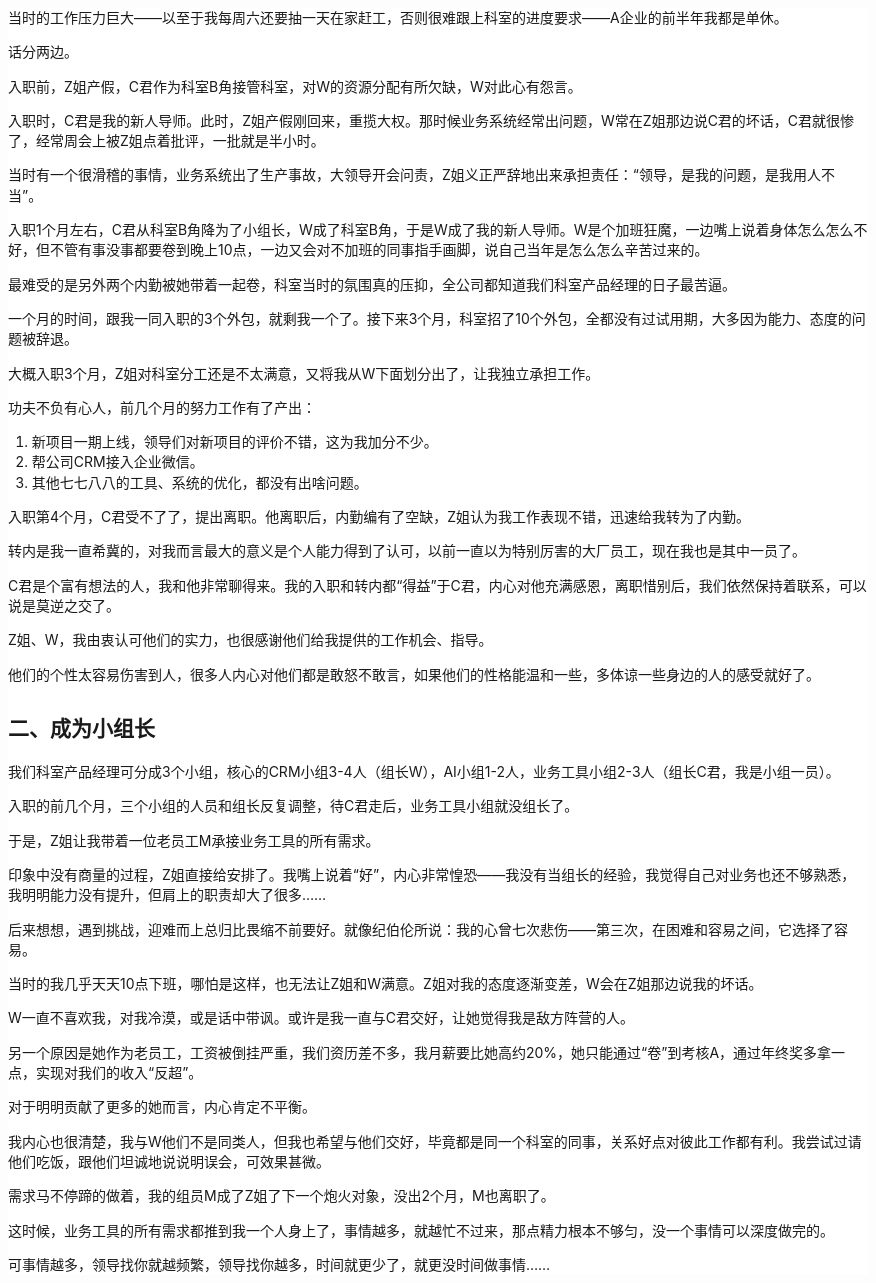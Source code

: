 当时的工作压力巨大——以至于我每周六还要抽一天在家赶工，否则很难跟上科室的进度要求——A企业的前半年我都是单休。

话分两边。

入职前，Z姐产假，C君作为科室B角接管科室，对W的资源分配有所欠缺，W对此心有怨言。

入职时，C君是我的新人导师。此时，Z姐产假刚回来，重揽大权。那时候业务系统经常出问题，W常在Z姐那边说C君的坏话，C君就很惨了，经常周会上被Z姐点着批评，一批就是半小时。

当时有一个很滑稽的事情，业务系统出了生产事故，大领导开会问责，Z姐义正严辞地出来承担责任：“领导，是我的问题，是我用人不当”。

入职1个月左右，C君从科室B角降为了小组长，W成了科室B角，于是W成了我的新人导师。W是个加班狂魔，一边嘴上说着身体怎么怎么不好，但不管有事没事都要卷到晚上10点，一边又会对不加班的同事指手画脚，说自己当年是怎么怎么辛苦过来的。

最难受的是另外两个内勤被她带着一起卷，科室当时的氛围真的压抑，全公司都知道我们科室产品经理的日子最苦逼。

一个月的时间，跟我一同入职的3个外包，就剩我一个了。接下来3个月，科室招了10个外包，全都没有过试用期，大多因为能力、态度的问题被辞退。

大概入职3个月，Z姐对科室分工还是不太满意，又将我从W下面划分出了，让我独立承担工作。

功夫不负有心人，前几个月的努力工作有了产出：

1.  新项目一期上线，领导们对新项目的评价不错，这为我加分不少。
2.  帮公司CRM接入企业微信。
3.  其他七七八八的工具、系统的优化，都没有出啥问题。

入职第4个月，C君受不了了，提出离职。他离职后，内勤编有了空缺，Z姐认为我工作表现不错，迅速给我转为了内勤。

转内是我一直希冀的，对我而言最大的意义是个人能力得到了认可，以前一直以为特别厉害的大厂员工，现在我也是其中一员了。

C君是个富有想法的人，我和他非常聊得来。我的入职和转内都“得益”于C君，内心对他充满感恩，离职惜别后，我们依然保持着联系，可以说是莫逆之交了。

Z姐、W，我由衷认可他们的实力，也很感谢他们给我提供的工作机会、指导。

他们的个性太容易伤害到人，很多人内心对他们都是敢怒不敢言，如果他们的性格能温和一些，多体谅一些身边的人的感受就好了。

## 二、成为小组长

我们科室产品经理可分成3个小组，核心的CRM小组3-4人（组长W），AI小组1-2人，业务工具小组2-3人（组长C君，我是小组一员）。

入职的前几个月，三个小组的人员和组长反复调整，待C君走后，业务工具小组就没组长了。

于是，Z姐让我带着一位老员工M承接业务工具的所有需求。

印象中没有商量的过程，Z姐直接给安排了。我嘴上说着“好”，内心非常惶恐——我没有当组长的经验，我觉得自己对业务也还不够熟悉，我明明能力没有提升，但肩上的职责却大了很多……

后来想想，遇到挑战，迎难而上总归比畏缩不前要好。就像纪伯伦所说：我的心曾七次悲伤——第三次，在困难和容易之间，它选择了容易。

当时的我几乎天天10点下班，哪怕是这样，也无法让Z姐和W满意。Z姐对我的态度逐渐变差，W会在Z姐那边说我的坏话。

W一直不喜欢我，对我冷漠，或是话中带讽。或许是我一直与C君交好，让她觉得我是敌方阵营的人。

另一个原因是她作为老员工，工资被倒挂严重，我们资历差不多，我月薪要比她高约20%，她只能通过“卷”到考核A，通过年终奖多拿一点，实现对我们的收入“反超”。

对于明明贡献了更多的她而言，内心肯定不平衡。

我内心也很清楚，我与W他们不是同类人，但我也希望与他们交好，毕竟都是同一个科室的同事，关系好点对彼此工作都有利。我尝试过请他们吃饭，跟他们坦诚地说说明误会，可效果甚微。

需求马不停蹄的做着，我的组员M成了Z姐了下一个炮火对象，没出2个月，M也离职了。

这时候，业务工具的所有需求都推到我一个人身上了，事情越多，就越忙不过来，那点精力根本不够匀，没一个事情可以深度做完的。

可事情越多，领导找你就越频繁，领导找你越多，时间就更少了，就更没时间做事情……
